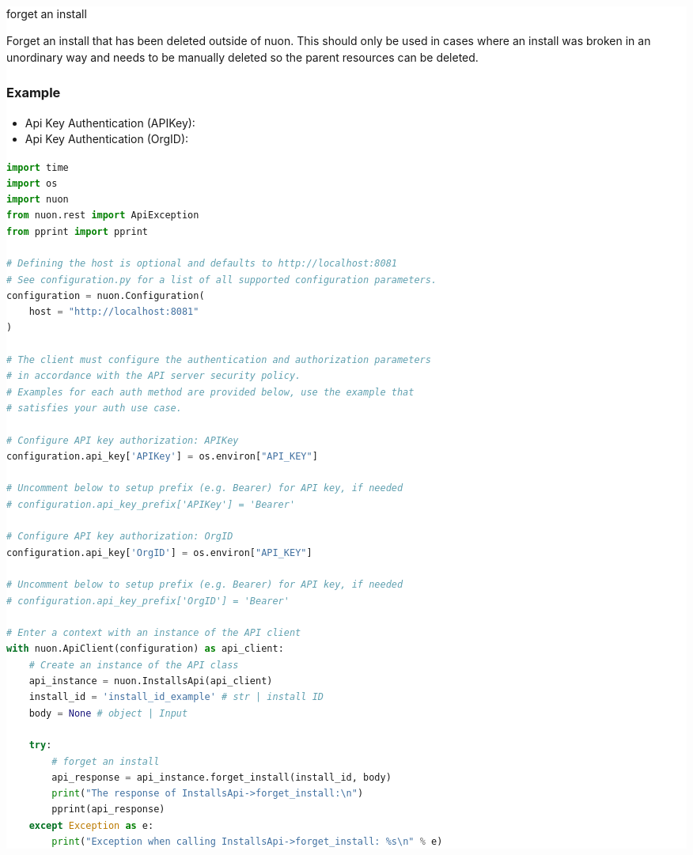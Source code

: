 forget an install

Forget an install that has been deleted outside of nuon.  This should only be used in cases where an install was broken in an unordinary way and needs to be manually deleted so the parent resources can be deleted. 

### Example

* Api Key Authentication (APIKey):
* Api Key Authentication (OrgID):

```python
import time
import os
import nuon
from nuon.rest import ApiException
from pprint import pprint

# Defining the host is optional and defaults to http://localhost:8081
# See configuration.py for a list of all supported configuration parameters.
configuration = nuon.Configuration(
    host = "http://localhost:8081"
)

# The client must configure the authentication and authorization parameters
# in accordance with the API server security policy.
# Examples for each auth method are provided below, use the example that
# satisfies your auth use case.

# Configure API key authorization: APIKey
configuration.api_key['APIKey'] = os.environ["API_KEY"]

# Uncomment below to setup prefix (e.g. Bearer) for API key, if needed
# configuration.api_key_prefix['APIKey'] = 'Bearer'

# Configure API key authorization: OrgID
configuration.api_key['OrgID'] = os.environ["API_KEY"]

# Uncomment below to setup prefix (e.g. Bearer) for API key, if needed
# configuration.api_key_prefix['OrgID'] = 'Bearer'

# Enter a context with an instance of the API client
with nuon.ApiClient(configuration) as api_client:
    # Create an instance of the API class
    api_instance = nuon.InstallsApi(api_client)
    install_id = 'install_id_example' # str | install ID
    body = None # object | Input

    try:
        # forget an install
        api_response = api_instance.forget_install(install_id, body)
        print("The response of InstallsApi->forget_install:\n")
        pprint(api_response)
    except Exception as e:
        print("Exception when calling InstallsApi->forget_install: %s\n" % e)
```
